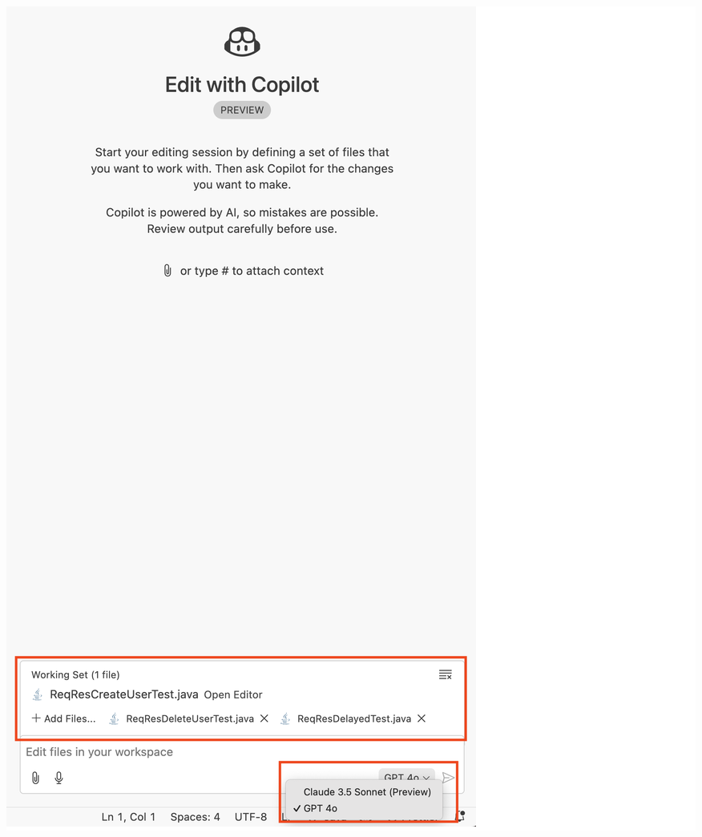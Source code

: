 ![Launch edit with Copilot](/assets/images/2025/01/edits/01-edit-with-copilot.png "Launch edit with Copilot")

